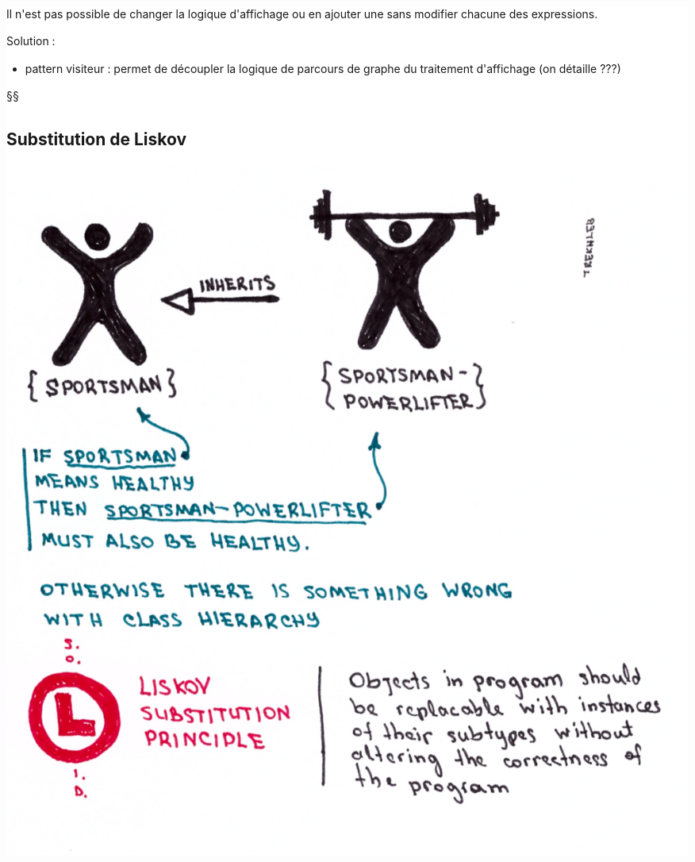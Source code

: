 Il n'est pas possible de changer la logique d'affichage ou en ajouter une sans modifier chacune des expressions.

Solution :
* pattern visiteur : permet de découpler la logique de parcours de graphe du traitement d'affichage (on détaille ???)

§§

## Substitution de Liskov

![Liskov](images/solid/liskov.png) 
